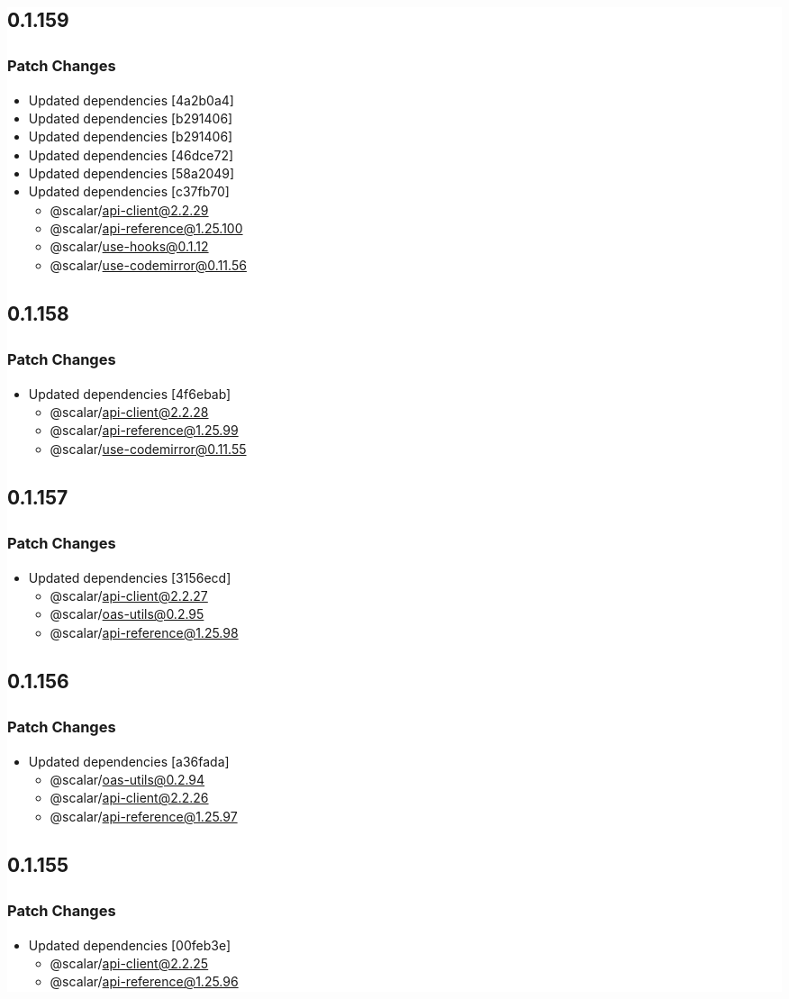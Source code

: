## 0.1.159

### Patch Changes

- Updated dependencies [4a2b0a4]
- Updated dependencies [b291406]
- Updated dependencies [b291406]
- Updated dependencies [46dce72]
- Updated dependencies [58a2049]
- Updated dependencies [c37fb70]
  - @scalar/api-client@2.2.29
  - @scalar/api-reference@1.25.100
  - @scalar/use-hooks@0.1.12
  - @scalar/use-codemirror@0.11.56

## 0.1.158

### Patch Changes

- Updated dependencies [4f6ebab]
  - @scalar/api-client@2.2.28
  - @scalar/api-reference@1.25.99
  - @scalar/use-codemirror@0.11.55

## 0.1.157

### Patch Changes

- Updated dependencies [3156ecd]
  - @scalar/api-client@2.2.27
  - @scalar/oas-utils@0.2.95
  - @scalar/api-reference@1.25.98

## 0.1.156

### Patch Changes

- Updated dependencies [a36fada]
  - @scalar/oas-utils@0.2.94
  - @scalar/api-client@2.2.26
  - @scalar/api-reference@1.25.97

## 0.1.155

### Patch Changes

- Updated dependencies [00feb3e]
  - @scalar/api-client@2.2.25
  - @scalar/api-reference@1.25.96
